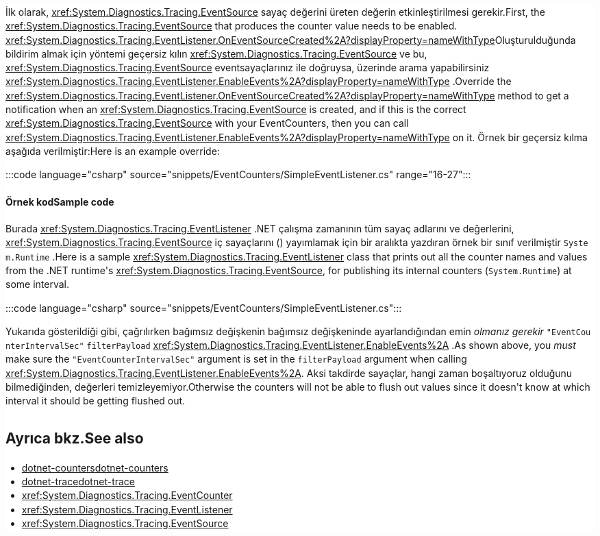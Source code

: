 <span data-ttu-id="84a9f-218">İlk olarak, <xref:System.Diagnostics.Tracing.EventSource> sayaç değerini üreten değerin etkinleştirilmesi gerekir.</span><span class="sxs-lookup"><span data-stu-id="84a9f-218">First, the <xref:System.Diagnostics.Tracing.EventSource> that produces the counter value needs to be enabled.</span></span> <span data-ttu-id="84a9f-219"><xref:System.Diagnostics.Tracing.EventListener.OnEventSourceCreated%2A?displayProperty=nameWithType>Oluşturulduğunda bildirim almak için yöntemi geçersiz kılın <xref:System.Diagnostics.Tracing.EventSource> ve bu, <xref:System.Diagnostics.Tracing.EventSource> eventsayaçlarınız ile doğruysa, üzerinde arama yapabilirsiniz <xref:System.Diagnostics.Tracing.EventListener.EnableEvents%2A?displayProperty=nameWithType> .</span><span class="sxs-lookup"><span data-stu-id="84a9f-219">Override the <xref:System.Diagnostics.Tracing.EventListener.OnEventSourceCreated%2A?displayProperty=nameWithType> method to get a notification when an <xref:System.Diagnostics.Tracing.EventSource> is created, and if this is the correct <xref:System.Diagnostics.Tracing.EventSource> with your EventCounters, then you can call <xref:System.Diagnostics.Tracing.EventListener.EnableEvents%2A?displayProperty=nameWithType> on it.</span></span> <span data-ttu-id="84a9f-220">Örnek bir geçersiz kılma aşağıda verilmiştir:</span><span class="sxs-lookup"><span data-stu-id="84a9f-220">Here is an example override:</span></span>

:::code language="csharp" source="snippets/EventCounters/SimpleEventListener.cs" range="16-27":::

#### <a name="sample-code"></a><span data-ttu-id="84a9f-221">Örnek kod</span><span class="sxs-lookup"><span data-stu-id="84a9f-221">Sample code</span></span>

<span data-ttu-id="84a9f-222">Burada <xref:System.Diagnostics.Tracing.EventListener> .NET çalışma zamanının tüm sayaç adlarını ve değerlerini, <xref:System.Diagnostics.Tracing.EventSource> iç sayaçlarını () yayımlamak için bir aralıkta yazdıran örnek bir sınıf verilmiştir `System.Runtime` .</span><span class="sxs-lookup"><span data-stu-id="84a9f-222">Here is a sample <xref:System.Diagnostics.Tracing.EventListener> class that prints out all the counter names and values from the .NET runtime's <xref:System.Diagnostics.Tracing.EventSource>, for publishing its internal counters (`System.Runtime`) at some interval.</span></span>

:::code language="csharp" source="snippets/EventCounters/SimpleEventListener.cs":::

<span data-ttu-id="84a9f-223">Yukarıda gösterildiği gibi, çağrılırken bağımsız değişkenin bağımsız değişkeninde ayarlandığından emin _olmanız gerekir_ `"EventCounterIntervalSec"` `filterPayload` <xref:System.Diagnostics.Tracing.EventListener.EnableEvents%2A> .</span><span class="sxs-lookup"><span data-stu-id="84a9f-223">As shown above, you _must_ make sure the `"EventCounterIntervalSec"` argument is set in the `filterPayload` argument when calling <xref:System.Diagnostics.Tracing.EventListener.EnableEvents%2A>.</span></span> <span data-ttu-id="84a9f-224">Aksi takdirde sayaçlar, hangi zaman boşaltıyoruz olduğunu bilmediğinden, değerleri temizleyemiyor.</span><span class="sxs-lookup"><span data-stu-id="84a9f-224">Otherwise the counters will not be able to flush out values since it doesn't know at which interval it should be getting flushed out.</span></span>

## <a name="see-also"></a><span data-ttu-id="84a9f-225">Ayrıca bkz.</span><span class="sxs-lookup"><span data-stu-id="84a9f-225">See also</span></span>

- [<span data-ttu-id="84a9f-226">dotnet-counters</span><span class="sxs-lookup"><span data-stu-id="84a9f-226">dotnet-counters</span></span>](dotnet-counters.md)
- [<span data-ttu-id="84a9f-227">dotnet-trace</span><span class="sxs-lookup"><span data-stu-id="84a9f-227">dotnet-trace</span></span>](dotnet-trace.md)
- <xref:System.Diagnostics.Tracing.EventCounter>
- <xref:System.Diagnostics.Tracing.EventListener>
- <xref:System.Diagnostics.Tracing.EventSource>
